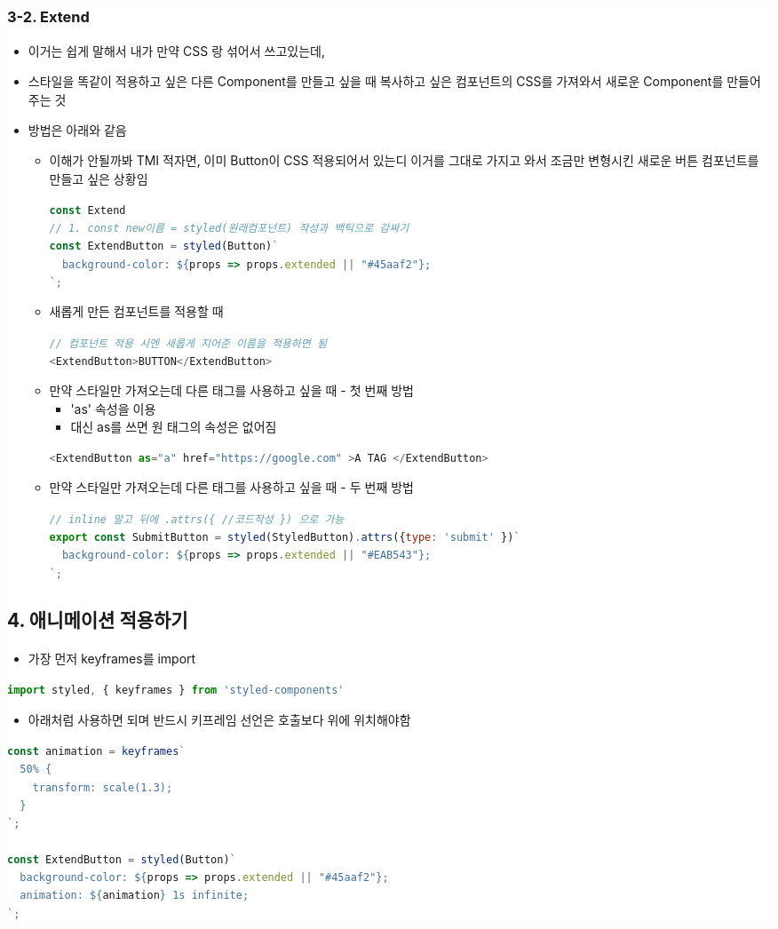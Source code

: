 
### 3-2. Extend
* 이거는 쉽게 말해서 내가 만약 CSS 랑 섞어서 쓰고있는데,
* 스타일을 똑같이 적용하고 싶은 다른 Component를 만들고 싶을 때 복사하고 싶은 컴포넌트의 CSS를 가져와서 새로운 Component를 만들어주는 것

* 방법은 아래와 같음
   * 이해가 안될까봐 TMI 적자면, 이미 Button이 CSS 적용되어서 있는디 이거를 그대로 가지고 와서 조금만 변형시킨 새로운 버튼 컴포넌트를 만들고 싶은 상황임
        ```javascript
        const Extend
        // 1. const new이름 = styled(원래컴포넌트) 작성과 백틱으로 감싸기
        const ExtendButton = styled(Button)`
          background-color: ${props => props.extended || "#45aaf2"};
        `;
        ```
   * 새롭게 만든 컴포넌트를 적용할 때
        ```javascript
        // 컴포넌트 적용 시엔 새롭게 지어준 이름을 적용하면 됨
        <ExtendButton>BUTTON</ExtendButton>
        ```
   * 만약 스타일만 가져오는데 다른 태그를 사용하고 싶을 때 - 첫 번째 방법
       * 'as' 속성을 이용
       * 대신 as를 쓰면 원 태그의 속성은 없어짐
      ```javascript
      <ExtendButton as="a" href="https://google.com" >A TAG </ExtendButton>
      ```
   * 만약 스타일만 가져오는데 다른 태그를 사용하고 싶을 때 - 두 번째 방법
      ```javascript
      // inline 말고 뒤에 .attrs({ //코드작성 }) 으로 가능
      export const SubmitButton = styled(StyledButton).attrs({type: 'submit' })`
        background-color: ${props => props.extended || "#EAB543"};
      `;
      ```

## 4. 애니메이션 적용하기
* 가장 먼저 keyframes를 import
```javascript
import styled, { keyframes } from 'styled-components'
```
* 아래처럼 사용하면 되며 반드시 키프레임 선언은 호출보다 위에 위치해야함
```javascript
const animation = keyframes`
  50% {
    transform: scale(1.3);
  }
`;

const ExtendButton = styled(Button)`
  background-color: ${props => props.extended || "#45aaf2"};
  animation: ${animation} 1s infinite;
`;
```
